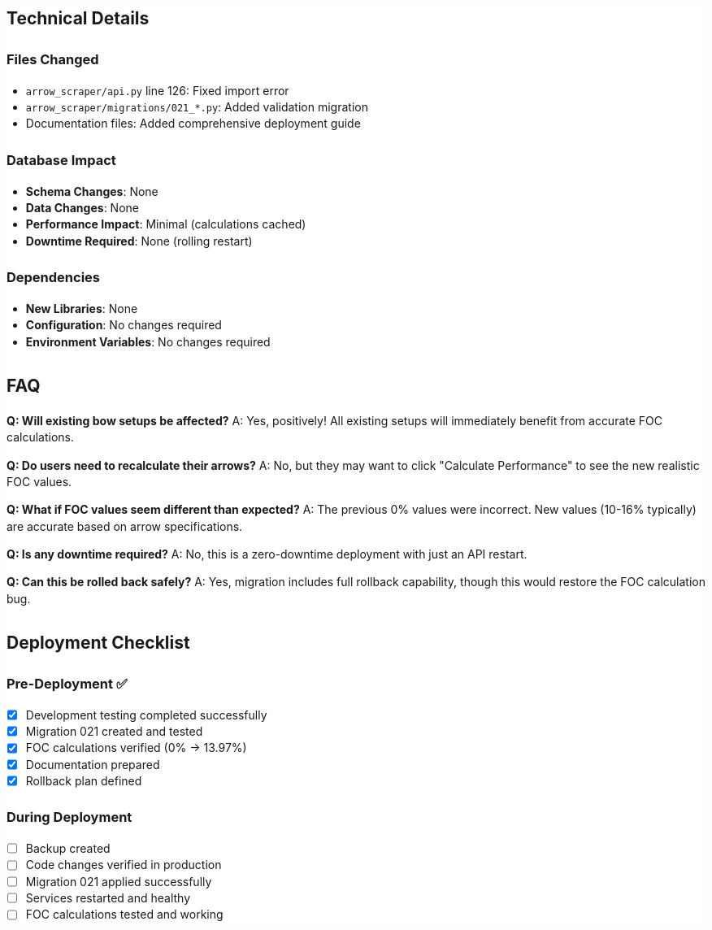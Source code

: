 ## Technical Details

### Files Changed
- `arrow_scraper/api.py` line 126: Fixed import error
- `arrow_scraper/migrations/021_*.py`: Added validation migration
- Documentation files: Added comprehensive deployment guide

### Database Impact
- **Schema Changes**: None
- **Data Changes**: None  
- **Performance Impact**: Minimal (calculations cached)
- **Downtime Required**: None (rolling restart)

### Dependencies
- **New Libraries**: None
- **Configuration**: No changes required
- **Environment Variables**: No changes required

## FAQ

**Q: Will existing bow setups be affected?**
A: Yes, positively! All existing setups will immediately benefit from accurate FOC calculations.

**Q: Do users need to recalculate their arrows?**
A: No, but they may want to click "Calculate Performance" to see the new realistic FOC values.

**Q: What if FOC values seem different than expected?**
A: The previous 0% values were incorrect. New values (10-16% typically) are accurate based on arrow specifications.

**Q: Is any downtime required?**
A: No, this is a zero-downtime deployment with just an API restart.

**Q: Can this be rolled back safely?**
A: Yes, migration includes full rollback capability, though this would restore the FOC calculation bug.

## Deployment Checklist

### Pre-Deployment ✅
- [x] Development testing completed successfully
- [x] Migration 021 created and tested
- [x] FOC calculations verified (0% → 13.97%)
- [x] Documentation prepared
- [x] Rollback plan defined

### During Deployment
- [ ] Backup created
- [ ] Code changes verified in production
- [ ] Migration 021 applied successfully  
- [ ] Services restarted and healthy
- [ ] FOC calculations tested and working
